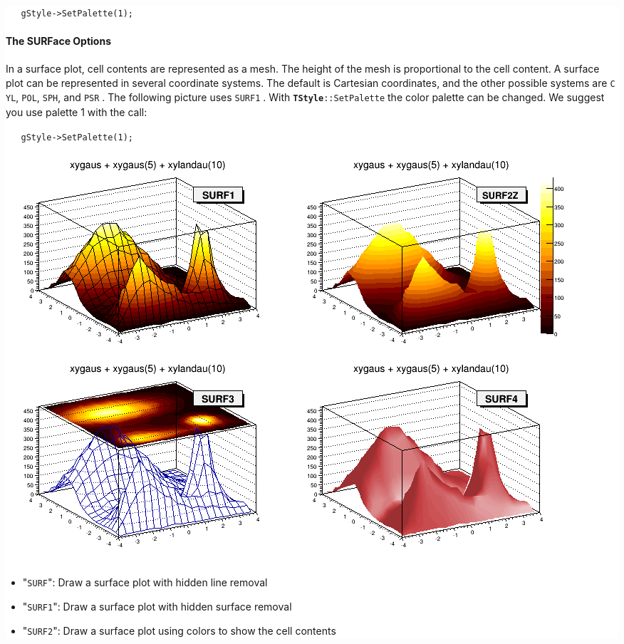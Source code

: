 ``` {.cpp}
   gStyle->SetPalette(1);
```

#### The SURFace Options

In a surface plot, cell contents are represented as a mesh. The height
of the mesh is proportional to the cell content. A surface plot can be
represented in several coordinate systems. The default is Cartesian
coordinates, and the other possible systems are `CYL`, `POL`, `SPH`,
and `PSR` . The following picture uses `SURF1` . With
**`TStyle`**`::SetPalette` the color palette can be changed.
We suggest you use palette 1 with the call:

``` {.cpp}
   gStyle->SetPalette(1);
```

![Different surface options](pictures/02000035.png)

-   "`SURF`": Draw a surface plot with hidden line removal

-   "`SURF1`": Draw a surface plot with hidden surface removal

-   "`SURF2`": Draw a surface plot using colors to show the cell
    contents
